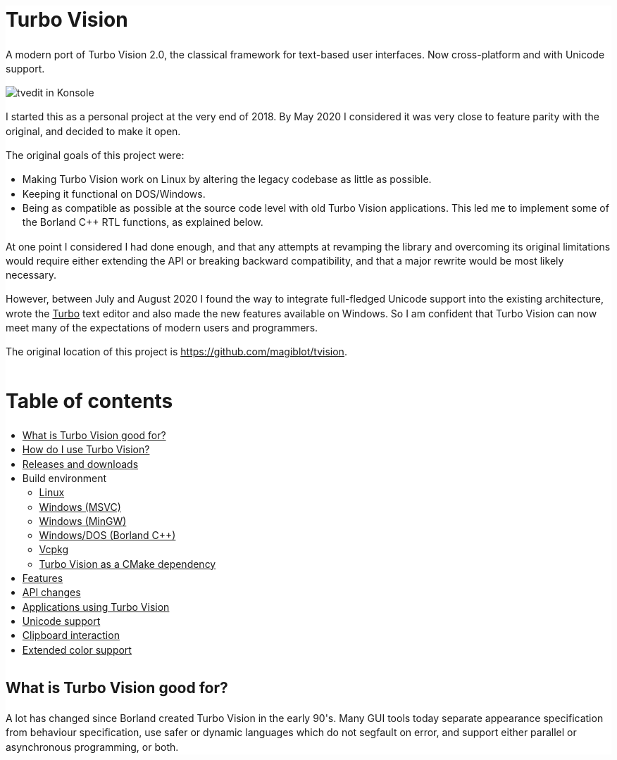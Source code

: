 # Turbo Vision

A modern port of Turbo Vision 2.0, the classical framework for text-based user interfaces. Now cross-platform and with Unicode support.

![tvedit in Konsole](https://user-images.githubusercontent.com/20713561/81506401-4fffdd80-92f6-11ea-8826-ee42612eb82a.png)

I started this as a personal project at the very end of 2018. By May 2020 I considered it was very close to feature parity with the original, and decided to make it open.

The original goals of this project were:

* Making Turbo Vision work on Linux by altering the legacy codebase as little as possible.
* Keeping it functional on DOS/Windows.
* Being as compatible as possible at the source code level with old Turbo Vision applications. This led me to implement some of the Borland C++ RTL functions, as explained below.

At one point I considered I had done enough, and that any attempts at revamping the library and overcoming its original limitations would require either extending the API or breaking backward compatibility, and that a major rewrite would be most likely necessary.

However, between July and August 2020 I found the way to integrate full-fledged Unicode support into the existing architecture, wrote the [Turbo](https://github.com/magiblot/turbo) text editor and also made the new features available on Windows. So I am confident that Turbo Vision can now meet many of the expectations of modern users and programmers.

The original location of this project is https://github.com/magiblot/tvision.

# Table of contents

* [What is Turbo Vision good for?](#what-for)
* [How do I use Turbo Vision?](#how-to)
* [Releases and downloads](#downloads)
* Build environment
    * [Linux](#build-linux)
    * [Windows (MSVC)](#build-msvc)
    * [Windows (MinGW)](#build-mingw)
    * [Windows/DOS (Borland C++)](#build-borland)
    * [Vcpkg](#build-vcpkg)
    * [Turbo Vision as a CMake dependency](#build-cmake)
* [Features](#features)
* [API changes](#apichanges)
* [Applications using Turbo Vision](#applications)
* [Unicode support](#unicode)
* [Clipboard interaction](#clipboard)
* [Extended color support](#color)

<div id="what-for"></div>

## What is Turbo Vision good for?

A lot has changed since Borland created Turbo Vision in the early 90's. Many GUI tools today separate appearance specification from behaviour specification, use safer or dynamic languages which do not segfault on error, and support either parallel or asynchronous programming, or both.
